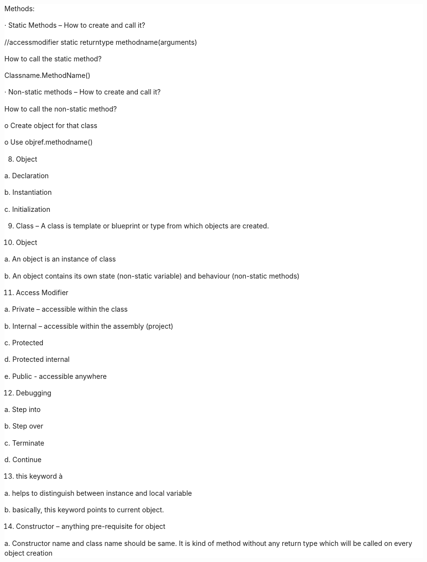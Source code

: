 Methods:

· Static Methods – How to create and call it?

//accessmodifier static returntype methodname(arguments)

How to call the static method?

Classname.MethodName()

· Non-static methods – How to create and call it?

How to call the non-static method?

o Create object for that class

o Use objref.methodname()

8. Object

a. Declaration

b. Instantiation

c. Initialization

9. Class – A class is template or blueprint or type from which objects are created.

10. Object

a. An object is an instance of class

b. An object contains its own state (non-static variable) and behaviour (non-static methods)

11. Access Modifier

a. Private – accessible within the class

b. Internal – accessible within the assembly (project)

c. Protected

d. Protected internal

e. Public - accessible anywhere

12. Debugging

a. Step into

b. Step over

c. Terminate

d. Continue

13. this keyword à

a. helps to distinguish between instance and local variable

b. basically, this keyword points to current object.

14. Constructor – anything pre-requisite for object

a. Constructor name and class name should be same. It is kind of method without any return type which will be called on every object creation
